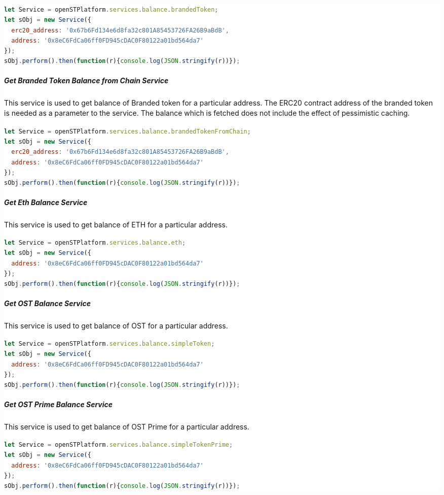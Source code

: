 ```js
let Service = openSTPlatform.services.balance.brandedToken;
let sObj = new Service({
  erc20_address: '0x67b6Fd134e6d8fa32c801A85453726FA26B9aBdB',
  address: '0x8eC6FdCa06ff0FD945cDAC0F80122a01bd564da7'
});
sObj.perform().then(function(r){console.log(JSON.stringify(r))});
```

##### Get Branded Token Balance from Chain Service
This service is used to get balance of Branded token for a particular address. The ERC20 contract address of the branded token 
is needed as a parameter to the service. The balance which is fetched does not include the effect of pessimistic caching.

```js
let Service = openSTPlatform.services.balance.brandedTokenFromChain;
let sObj = new Service({
  erc20_address: '0x67b6Fd134e6d8fa32c801A85453726FA26B9aBdB',
  address: '0x8eC6FdCa06ff0FD945cDAC0F80122a01bd564da7'
});
sObj.perform().then(function(r){console.log(JSON.stringify(r))});
```

##### Get Eth Balance Service
This service is used to get balance of ETH for a particular address.

```js
let Service = openSTPlatform.services.balance.eth;
let sObj = new Service({
  address: '0x8eC6FdCa06ff0FD945cDAC0F80122a01bd564da7'
});
sObj.perform().then(function(r){console.log(JSON.stringify(r))});
```

##### Get OST Balance Service
This service is used to get balance of OST for a particular address.

```js
let Service = openSTPlatform.services.balance.simpleToken;
let sObj = new Service({
  address: '0x8eC6FdCa06ff0FD945cDAC0F80122a01bd564da7'
});
sObj.perform().then(function(r){console.log(JSON.stringify(r))});
```

##### Get OST Prime Balance Service
This service is used to get balance of OST Prime for a particular address.

```js
let Service = openSTPlatform.services.balance.simpleTokenPrime;
let sObj = new Service({
  address: '0x8eC6FdCa06ff0FD945cDAC0F80122a01bd564da7'
});
sObj.perform().then(function(r){console.log(JSON.stringify(r))});
```

